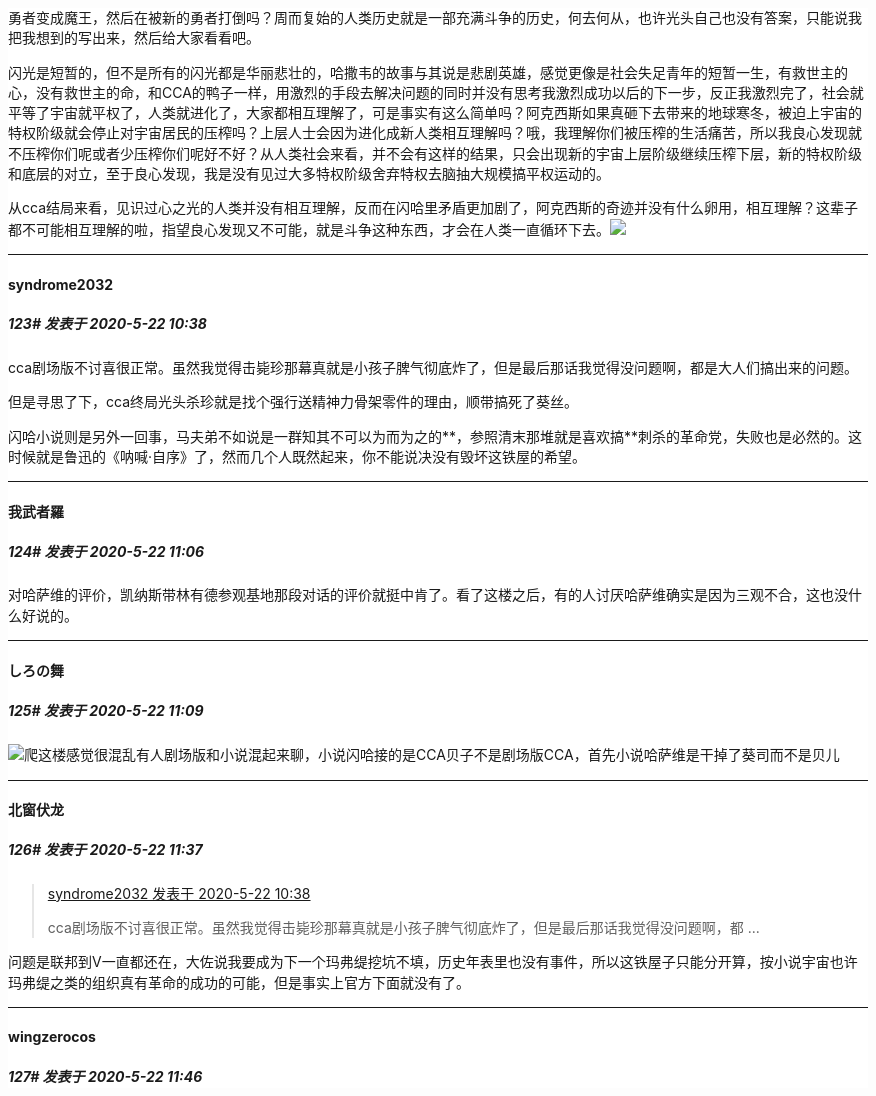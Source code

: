勇者变成魔王，然后在被新的勇者打倒吗？周而复始的人类历史就是一部充满斗争的历史，何去何从，也许光头自己也没有答案，只能说我把我想到的写出来，然后给大家看看吧。

闪光是短暂的，但不是所有的闪光都是华丽悲壮的，哈撒韦的故事与其说是悲剧英雄，感觉更像是社会失足青年的短暂一生，有救世主的心，没有救世主的命，和CCA的鸭子一样，用激烈的手段去解决问题的同时并没有思考我激烈成功以后的下一步，反正我激烈完了，社会就平等了宇宙就平权了，人类就进化了，大家都相互理解了，可是事实有这么简单吗？阿克西斯如果真砸下去带来的地球寒冬，被迫上宇宙的特权阶级就会停止对宇宙居民的压榨吗？上层人士会因为进化成新人类相互理解吗？哦，我理解你们被压榨的生活痛苦，所以我良心发现就不压榨你们呢或者少压榨你们呢好不好？从人类社会来看，并不会有这样的结果，只会出现新的宇宙上层阶级继续压榨下层，新的特权阶级和底层的对立，至于良心发现，我是没有见过大多特权阶级舍弃特权去脑抽大规模搞平权运动的。

从cca结局来看，见识过心之光的人类并没有相互理解，反而在闪哈里矛盾更加剧了，阿克西斯的奇迹并没有什么卵用，相互理解？这辈子都不可能相互理解的啦，指望良心发现又不可能，就是斗争这种东西，才会在人类一直循环下去。<img src="https://static.saraba1st.com/image/smiley/face2017/053.png" referrerpolicy="no-referrer">


-----

####  syndrome2032  
##### 123#       发表于 2020-5-22 10:38


cca剧场版不讨喜很正常。虽然我觉得击毙珍那幕真就是小孩子脾气彻底炸了，但是最后那话我觉得没问题啊，都是大人们搞出来的问题。

但是寻思了下，cca终局光头杀珍就是找个强行送精神力骨架零件的理由，顺带搞死了葵丝。

闪哈小说则是另外一回事，马夫弟不如说是一群知其不可以为而为之的**，参照清末那堆就是喜欢搞**刺杀的革命党，失败也是必然的。这时候就是鲁迅的《呐喊·自序》了，然而几个人既然起来，你不能说决没有毁坏这铁屋的希望。


-----

####  我武者羅  
##### 124#       发表于 2020-5-22 11:06


对哈萨维的评价，凯纳斯带林有德参观基地那段对话的评价就挺中肯了。看了这楼之后，有的人讨厌哈萨维确实是因为三观不合，这也没什么好说的。


-----

####  しろの舞  
##### 125#       发表于 2020-5-22 11:09


<img src="https://static.saraba1st.com/image/smiley/face2017/001.png" referrerpolicy="no-referrer">爬这楼感觉很混乱有人剧场版和小说混起来聊，小说闪哈接的是CCA贝子不是剧场版CCA，首先小说哈萨维是干掉了葵司而不是贝儿


-----

####  北窗伏龙  
##### 126#       发表于 2020-5-22 11:37


<blockquote><a href="httphttps://bbs.saraba1st.com/2b/forum.php?mod=redirect&amp;goto=findpost&amp;pid=47512610&amp;ptid=1936559" target="_blank">syndrome2032 发表于 2020-5-22 10:38</a>

cca剧场版不讨喜很正常。虽然我觉得击毙珍那幕真就是小孩子脾气彻底炸了，但是最后那话我觉得没问题啊，都 ...</blockquote>
问题是联邦到V一直都还在，大佐说我要成为下一个玛弗缇挖坑不填，历史年表里也没有事件，所以这铁屋子只能分开算，按小说宇宙也许玛弗缇之类的组织真有革命的成功的可能，但是事实上官方下面就没有了。


-----

####  wingzerocos  
##### 127#       发表于 2020-5-22 11:46
